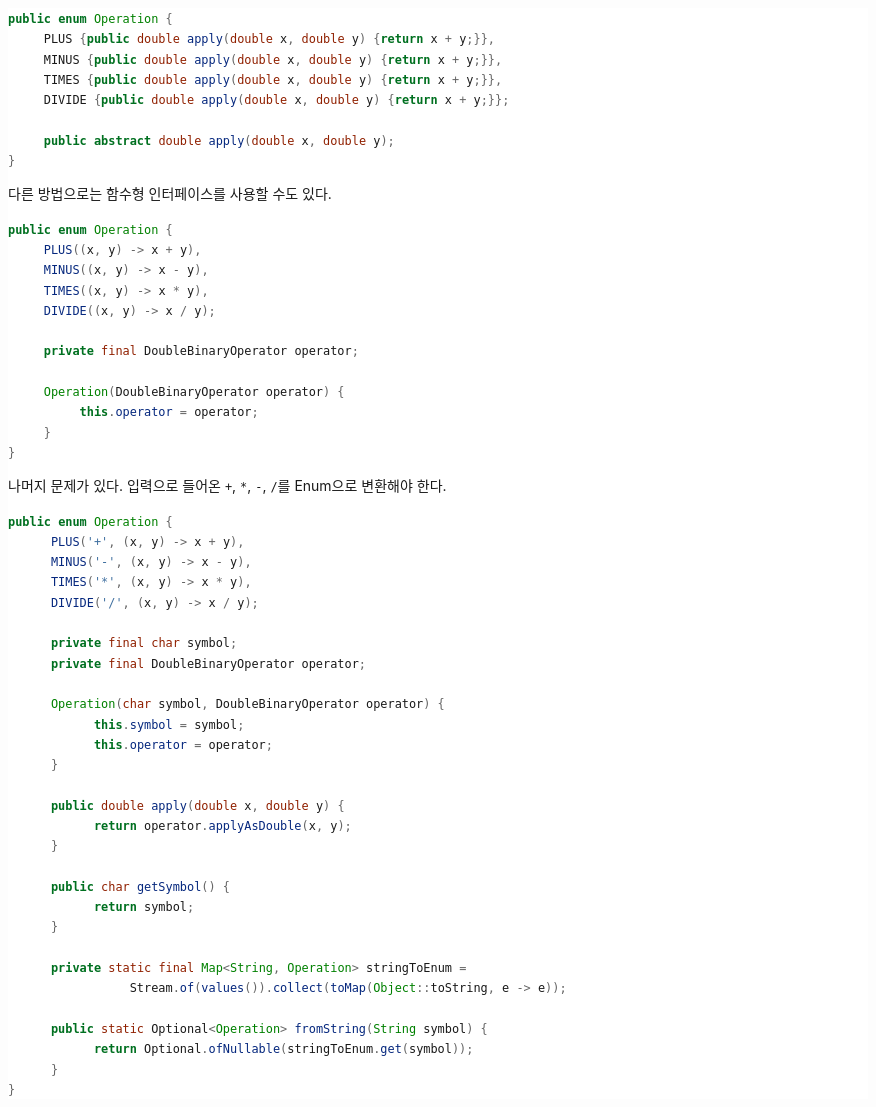 ```java
public enum Operation {
     PLUS {public double apply(double x, double y) {return x + y;}},
     MINUS {public double apply(double x, double y) {return x + y;}},
     TIMES {public double apply(double x, double y) {return x + y;}},
     DIVIDE {public double apply(double x, double y) {return x + y;}};

     public abstract double apply(double x, double y);
}
```

다른 방법으로는 함수형 인터페이스를 사용할 수도 있다.

```java
public enum Operation {
     PLUS((x, y) -> x + y),
     MINUS((x, y) -> x - y),
     TIMES((x, y) -> x * y),
     DIVIDE((x, y) -> x / y);

     private final DoubleBinaryOperator operator;

     Operation(DoubleBinaryOperator operator) {
          this.operator = operator;
     }
}
```

나머지 문제가 있다. 입력으로 들어온 `+`, `*`, `-`, `/`를 Enum으로 변환해야 한다.

```java
public enum Operation {
      PLUS('+', (x, y) -> x + y),
      MINUS('-', (x, y) -> x - y),
      TIMES('*', (x, y) -> x * y),
      DIVIDE('/', (x, y) -> x / y);

      private final char symbol;
      private final DoubleBinaryOperator operator;

      Operation(char symbol, DoubleBinaryOperator operator) {
            this.symbol = symbol;
            this.operator = operator;
      }

      public double apply(double x, double y) {
            return operator.applyAsDouble(x, y);
      }

      public char getSymbol() {
            return symbol;
      }

      private static final Map<String, Operation> stringToEnum = 
                 Stream.of(values()).collect(toMap(Object::toString, e -> e));

      public static Optional<Operation> fromString(String symbol) {
            return Optional.ofNullable(stringToEnum.get(symbol));
      }
}
```
